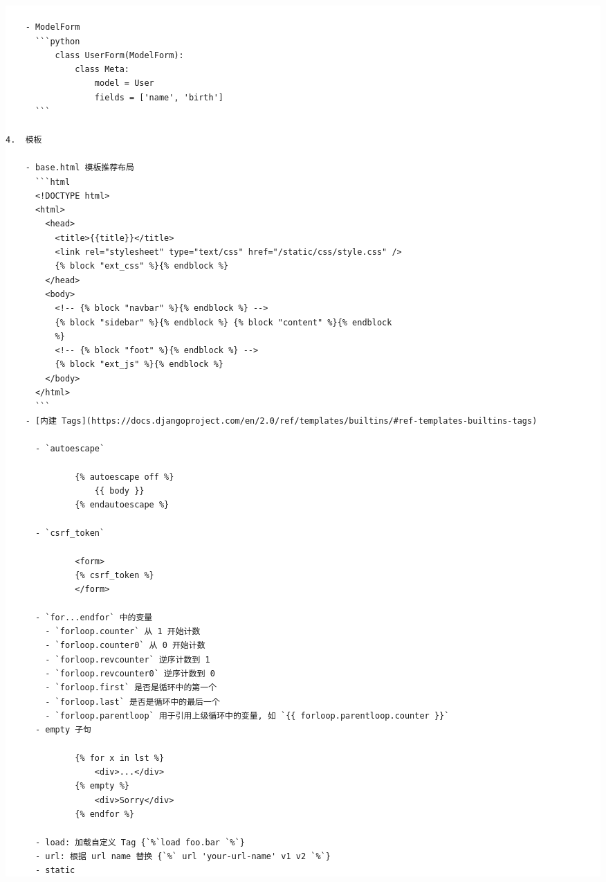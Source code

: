 ```

    - ModelForm
      ```python
          class UserForm(ModelForm):
              class Meta:
                  model = User
                  fields = ['name', 'birth']
      ```

4.  模板

    - base.html 模板推荐布局
      ```html
      <!DOCTYPE html>
      <html>
        <head>
          <title>{{title}}</title>
          <link rel="stylesheet" type="text/css" href="/static/css/style.css" />
          {% block "ext_css" %}{% endblock %}
        </head>
        <body>
          <!-- {% block "navbar" %}{% endblock %} -->
          {% block "sidebar" %}{% endblock %} {% block "content" %}{% endblock
          %}
          <!-- {% block "foot" %}{% endblock %} -->
          {% block "ext_js" %}{% endblock %}
        </body>
      </html>
      ```
    - [内建 Tags](https://docs.djangoproject.com/en/2.0/ref/templates/builtins/#ref-templates-builtins-tags)

      - `autoescape`

              {% autoescape off %}
                  {{ body }}
              {% endautoescape %}

      - `csrf_token`

              <form>
              {% csrf_token %}
              </form>

      - `for...endfor` 中的变量
        - `forloop.counter` 从 1 开始计数
        - `forloop.counter0` 从 0 开始计数
        - `forloop.revcounter` 逆序计数到 1
        - `forloop.revcounter0` 逆序计数到 0
        - `forloop.first` 是否是循环中的第一个
        - `forloop.last` 是否是循环中的最后一个
        - `forloop.parentloop` 用于引用上级循环中的变量, 如 `{{ forloop.parentloop.counter }}`
      - empty 子句

              {% for x in lst %}
                  <div>...</div>
              {% empty %}
                  <div>Sorry</div>
              {% endfor %}

      - load: 加载自定义 Tag {`%`load foo.bar `%`}
      - url: 根据 url name 替换 {`%` url 'your-url-name' v1 v2 `%`}
      - static
```
